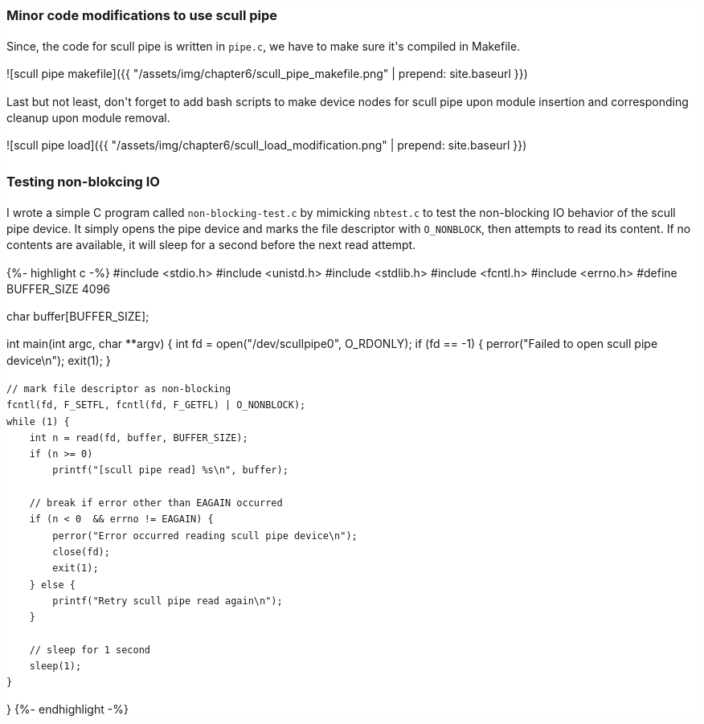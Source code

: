 
### Minor code modifications to use scull pipe
Since, the code for scull pipe is written in `pipe.c`, we have to make sure it's compiled in Makefile.

![scull pipe makefile]({{ "/assets/img/chapter6/scull_pipe_makefile.png" | prepend: site.baseurl }})

Last but not least, don't forget to add bash scripts to make device nodes for scull pipe upon module insertion and corresponding cleanup upon module removal.

![scull pipe load]({{ "/assets/img/chapter6/scull_load_modification.png" | prepend: site.baseurl }})

### Testing non-blokcing IO

I wrote a simple C program called `non-blocking-test.c` by mimicking `nbtest.c` to test the non-blocking IO behavior of the scull pipe device. It simply opens the pipe device and marks the file descriptor with `O_NONBLOCK`, then attempts to read its content. If no contents are available, it will sleep for a second before the next read attempt.

{%- highlight c -%}
#include <stdio.h>
#include <unistd.h>
#include <stdlib.h>
#include <fcntl.h>
#include <errno.h>
#define BUFFER_SIZE 4096

char buffer[BUFFER_SIZE];

int main(int argc, char **argv)
{
    int fd = open("/dev/scullpipe0", O_RDONLY);
    if (fd == -1) {
        perror("Failed to open scull pipe device\n");
        exit(1);
    }

    // mark file descriptor as non-blocking
    fcntl(fd, F_SETFL, fcntl(fd, F_GETFL) | O_NONBLOCK);
    while (1) {
        int n = read(fd, buffer, BUFFER_SIZE);
        if (n >= 0)
            printf("[scull pipe read] %s\n", buffer);

        // break if error other than EAGAIN occurred
        if (n < 0  && errno != EAGAIN) {
            perror("Error occurred reading scull pipe device\n");
            close(fd);
            exit(1);
        } else {
            printf("Retry scull pipe read again\n");
        }

        // sleep for 1 second
        sleep(1);
    }
}
{%- endhighlight -%}
